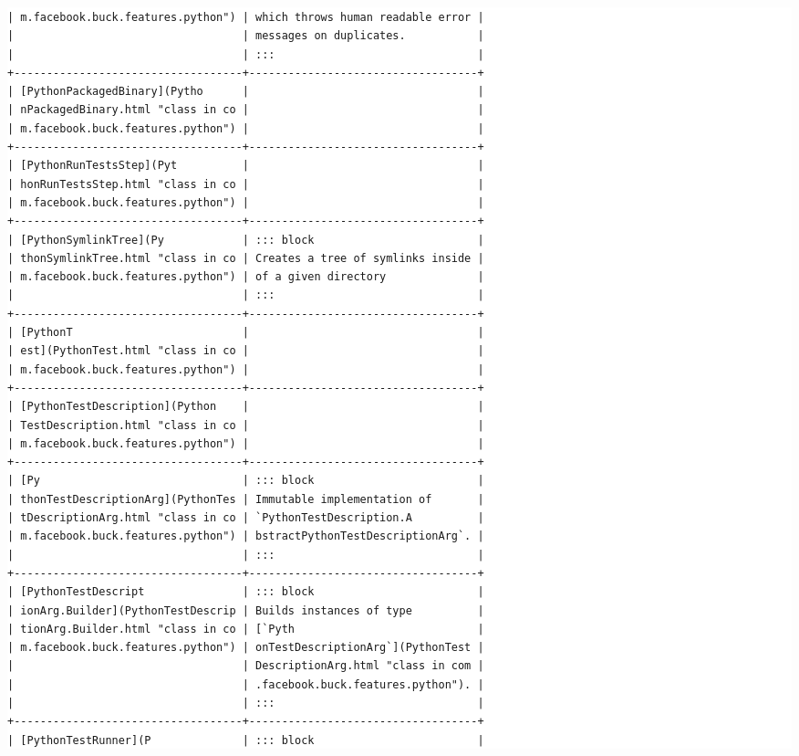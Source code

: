     | m.facebook.buck.features.python") | which throws human readable error |
    |                                   | messages on duplicates.           |
    |                                   | :::                               |
    +-----------------------------------+-----------------------------------+
    | [PythonPackagedBinary](Pytho      |                                   |
    | nPackagedBinary.html "class in co |                                   |
    | m.facebook.buck.features.python") |                                   |
    +-----------------------------------+-----------------------------------+
    | [PythonRunTestsStep](Pyt          |                                   |
    | honRunTestsStep.html "class in co |                                   |
    | m.facebook.buck.features.python") |                                   |
    +-----------------------------------+-----------------------------------+
    | [PythonSymlinkTree](Py            | ::: block                         |
    | thonSymlinkTree.html "class in co | Creates a tree of symlinks inside |
    | m.facebook.buck.features.python") | of a given directory              |
    |                                   | :::                               |
    +-----------------------------------+-----------------------------------+
    | [PythonT                          |                                   |
    | est](PythonTest.html "class in co |                                   |
    | m.facebook.buck.features.python") |                                   |
    +-----------------------------------+-----------------------------------+
    | [PythonTestDescription](Python    |                                   |
    | TestDescription.html "class in co |                                   |
    | m.facebook.buck.features.python") |                                   |
    +-----------------------------------+-----------------------------------+
    | [Py                               | ::: block                         |
    | thonTestDescriptionArg](PythonTes | Immutable implementation of       |
    | tDescriptionArg.html "class in co | `PythonTestDescription.A          |
    | m.facebook.buck.features.python") | bstractPythonTestDescriptionArg`. |
    |                                   | :::                               |
    +-----------------------------------+-----------------------------------+
    | [PythonTestDescript               | ::: block                         |
    | ionArg.Builder](PythonTestDescrip | Builds instances of type          |
    | tionArg.Builder.html "class in co | [`Pyth                            |
    | m.facebook.buck.features.python") | onTestDescriptionArg`](PythonTest |
    |                                   | DescriptionArg.html "class in com |
    |                                   | .facebook.buck.features.python"). |
    |                                   | :::                               |
    +-----------------------------------+-----------------------------------+
    | [PythonTestRunner](P              | ::: block                         |